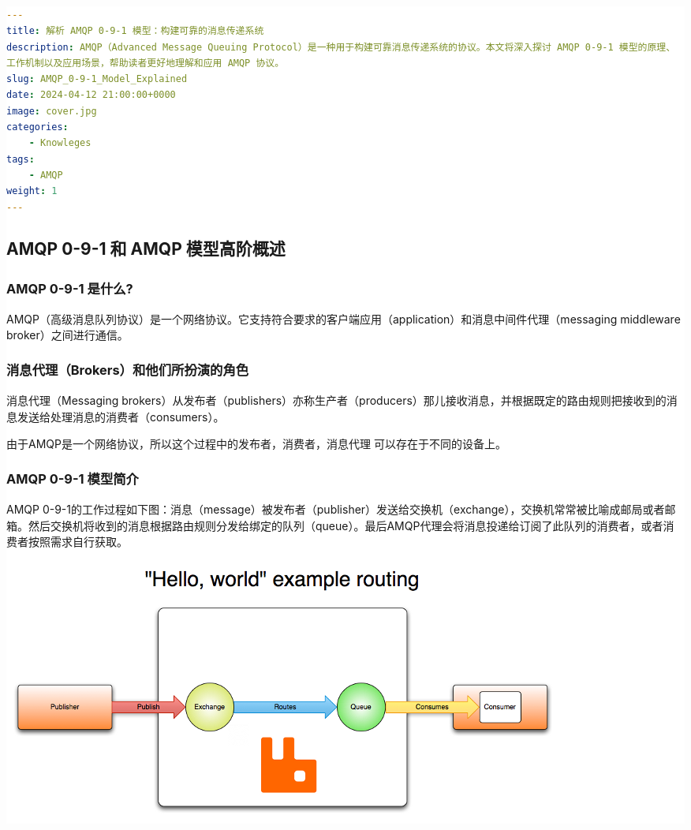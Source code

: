```yaml
---
title: 解析 AMQP 0-9-1 模型：构建可靠的消息传递系统
description: AMQP（Advanced Message Queuing Protocol）是一种用于构建可靠消息传递系统的协议。本文将深入探讨 AMQP 0-9-1 模型的原理、工作机制以及应用场景，帮助读者更好地理解和应用 AMQP 协议。
slug: AMQP_0-9-1_Model_Explained
date: 2024-04-12 21:00:00+0000
image: cover.jpg
categories:
    - Knowleges
tags:
    - AMQP
weight: 1  
---
```


## AMQP 0-9-1 和 AMQP 模型高阶概述

### AMQP 0-9-1 是什么?

AMQP（高级消息队列协议）是一个网络协议。它支持符合要求的客户端应用（application）和消息中间件代理（messaging middleware broker）之间进行通信。

### 消息代理（Brokers）和他们所扮演的角色

消息代理（Messaging brokers）从发布者（publishers）亦称生产者（producers）那儿接收消息，并根据既定的路由规则把接收到的消息发送给处理消息的消费者（consumers）。

由于AMQP是一个网络协议，所以这个过程中的发布者，消费者，消息代理 可以存在于不同的设备上。

### AMQP 0-9-1 模型简介

AMQP 0-9-1的工作过程如下图：消息（message）被发布者（publisher）发送给交换机（exchange），交换机常常被比喻成邮局或者邮箱。然后交换机将收到的消息根据路由规则分发给绑定的队列（queue）。最后AMQP代理会将消息投递给订阅了此队列的消费者，或者消费者按照需求自行获取。

![AMQP 0-9-1的工作过程](image.png)

